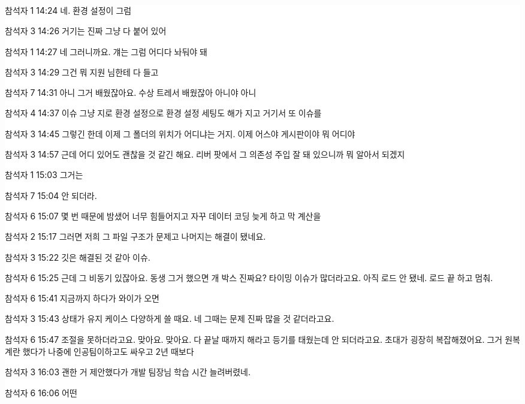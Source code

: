 참석자 1 14:24
네. 환경 설정이 그럼

참석자 3 14:26
거기는 진짜 그냥 다 붙어 있어

참석자 1 14:27
네 그러니까요. 걔는 그럼 어디다 놔둬야 돼

참석자 3 14:29
그건 뭐 지원 님한테 다 들고

참석자 7 14:31
아니 그거 배웠잖아요. 수상 트레서 배웠잖아 아니야 아니

참석자 4 14:37
이슈 그냥 지로 환경 설정으로 환경 설정 세팅도 해가 지고 거기서 또 이슈를

참석자 3 14:45
그렇긴 한데 이제 그 폴더의 위치가 어디냐는 거지.
이제 어스야 게시판이야 뭐 어디야

참석자 3 14:57
근데 어디 있어도 괜찮을 것 같긴 해요. 리버 팟에서 그 의존성 주입 잘 돼 있으니까 뭐 알아서 되겠지

참석자 1 15:03
그거는

참석자 7 15:04
안 되더라.

참석자 6 15:07
몇 번 때문에 밤샜어 너무 힘들어지고 자꾸 데이터 코딩 늦게 하고 막 계산을

참석자 2 15:17
그러면 저희 그 파일 구조가 문제고 나머지는 해결이 됐네요.

참석자 3 15:22
깃은 해결된 것 같아 이슈.

참석자 6 15:25
근데 그 비동기 있잖아요. 동생 그거 했으면 개 박스 진짜요?
타이밍 이슈가 많더라고요. 아직 로드 안 됐네. 로드 끝 하고 멈춰.

참석자 6 15:41
지금까지 하다가 와이가 오면

참석자 3 15:43
상태가 유지 케이스 다양하게 쓸 때요. 네 그때는 문제 진짜 많을 것 같더라고요.

참석자 6 15:47
조절을 못하더라고요. 맞아요. 맞아요. 다 끝날 때까지 해라고 등기를 태웠는데 안 되더라고요.
초대가 굉장히 복잡해졌어요. 그거 원복 계란 했다가 나중에 인공팀이하고도 싸우고 2년 때보다

참석자 3 16:03
괜한 거 제안했다가 개발 팀장님 학습 시간 늘려버렸네.

참석자 6 16:06
어떤

